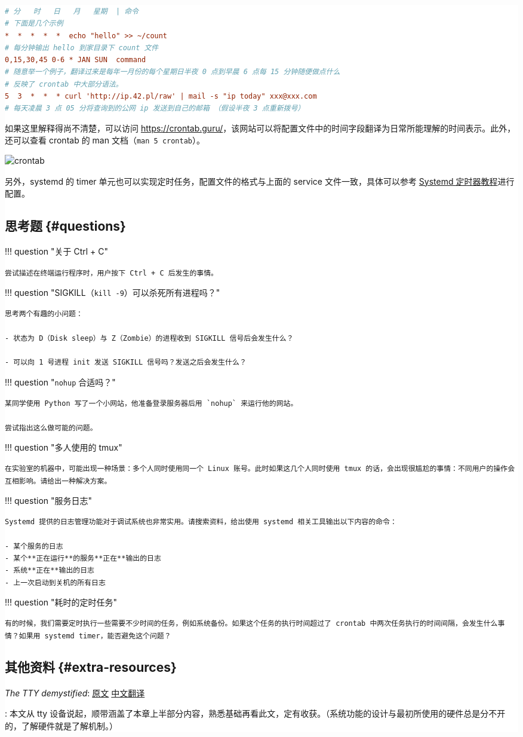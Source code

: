 ```ini
# 分   时   日   月   星期  | 命令
# 下面是几个示例
*  *  *  *  *  echo "hello" >> ~/count
# 每分钟输出 hello 到家目录下 count 文件
0,15,30,45 0-6 * JAN SUN  command
# 随意举一个例子，翻译过来是每年一月份的每个星期日半夜 0 点到早晨 6 点每 15 分钟随便做点什么
# 反映了 crontab 中大部分语法。
5  3  *  *  * curl 'http://ip.42.pl/raw' | mail -s "ip today" xxx@xxx.com
# 每天凌晨 3 点 05 分将查询到的公网 ip 发送到自己的邮箱 （假设半夜 3 点重新拨号）
```

如果这里解释得尚不清楚，可以访问 <https://crontab.guru/>，该网站可以将配置文件中的时间字段翻译为日常所能理解的时间表示。此外，还可以查看 crontab 的 man 文档（`man 5 crontab`）。

![crontab](images/crontab.gif)

另外，systemd 的 timer 单元也可以实现定时任务，配置文件的格式与上面的 service 文件一致，具体可以参考 [Systemd 定时器教程](https://www.ruanyifeng.com/blog/2018/03/systemd-timer.html)进行配置。

## 思考题 {#questions}



!!! question "关于 Ctrl + C"

    尝试描述在终端运行程序时，用户按下 Ctrl + C 后发生的事情。

!!! question "SIGKILL（`kill -9`）可以杀死所有进程吗？"

    思考两个有趣的小问题：

    - 状态为 D（Disk sleep）与 Z（Zombie）的进程收到 SIGKILL 信号后会发生什么？

    - 可以向 1 号进程 init 发送 SIGKILL 信号吗？发送之后会发生什么？

!!! question "`nohup` 合适吗？"

    某同学使用 Python 写了一个小网站，他准备登录服务器后用 `nohup` 来运行他的网站。

    尝试指出这么做可能的问题。

!!! question "多人使用的 tmux"

    在实验室的机器中，可能出现一种场景：多个人同时使用同一个 Linux 账号。此时如果这几个人同时使用 tmux 的话，会出现很尴尬的事情：不同用户的操作会互相影响。请给出一种解决方案。

!!! question "服务日志"

    Systemd 提供的日志管理功能对于调试系统也非常实用。请搜索资料，给出使用 systemd 相关工具输出以下内容的命令：

    - 某个服务的日志
    - 某个**正在运行**的服务**正在**输出的日志
    - 系统**正在**输出的日志
    - 上一次启动到关机的所有日志

!!! question "耗时的定时任务"

    有的时候，我们需要定时执行一些需要不少时间的任务，例如系统备份。如果这个任务的执行时间超过了 crontab 中两次任务执行的时间间隔，会发生什么事情？如果用 systemd timer，能否避免这个问题？

## 其他资料 {#extra-resources}

_The TTY demystified_: [原文](http://www.linusakesson.net/programming/tty/) [中文翻译](https://www.cnblogs.com/liqiuhao/p/9031803.html)

: 本文从 tty 设备说起，顺带涵盖了本章上半部分内容，熟悉基础再看此文，定有收获。（系统功能的设计与最初所使用的硬件总是分不开的，了解硬件就是了解机制。）